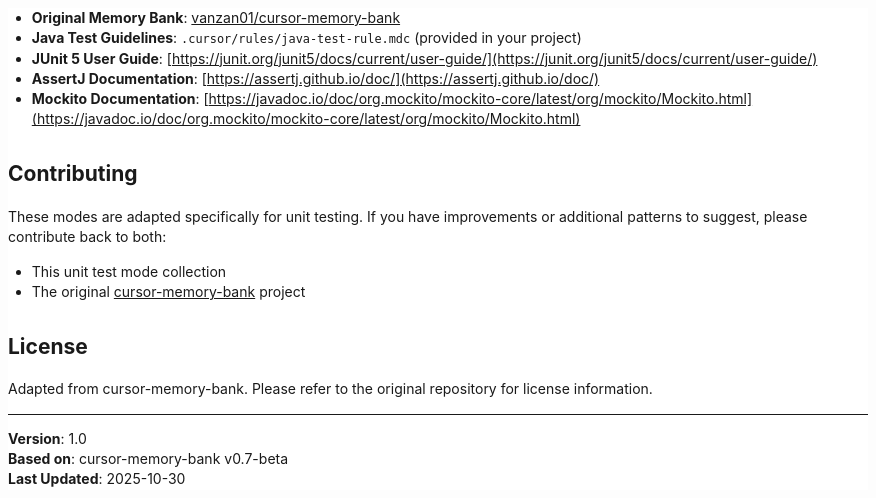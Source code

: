 - **Original Memory Bank**: [vanzan01/cursor-memory-bank](https://github.com/vanzan01/cursor-memory-bank)
- **Java Test Guidelines**: `.cursor/rules/java-test-rule.mdc` (provided in your project)
- **JUnit 5 User Guide**: [https://junit.org/junit5/docs/current/user-guide/](https://junit.org/junit5/docs/current/user-guide/)
- **AssertJ Documentation**: [https://assertj.github.io/doc/](https://assertj.github.io/doc/)
- **Mockito Documentation**: [https://javadoc.io/doc/org.mockito/mockito-core/latest/org/mockito/Mockito.html](https://javadoc.io/doc/org.mockito/mockito-core/latest/org/mockito/Mockito.html)

## Contributing

These modes are adapted specifically for unit testing. If you have improvements or additional patterns to suggest, please contribute back to both:
- This unit test mode collection
- The original [cursor-memory-bank](https://github.com/vanzan01/cursor-memory-bank) project

## License

Adapted from cursor-memory-bank. Please refer to the original repository for license information.

---

**Version**: 1.0  
**Based on**: cursor-memory-bank v0.7-beta  
**Last Updated**: 2025-10-30
